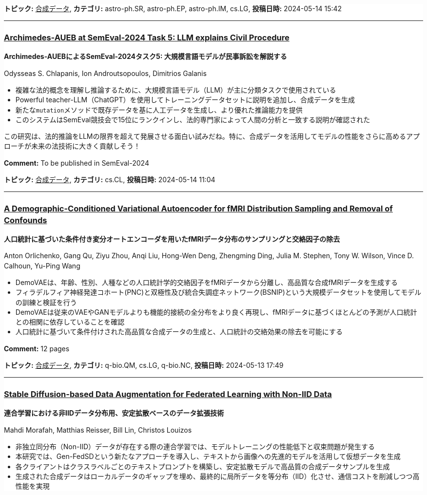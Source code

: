 **トピック:** [合成データ](../../sd), **カテゴリ:** astro-ph.SR, astro-ph.EP, astro-ph.IM, cs.LG, **投稿日時:** 2024-05-14 15:42


- - -

### [Archimedes-AUEB at SemEval-2024 Task 5: LLM explains Civil Procedure](http://arxiv.org/abs/2405.08502)

**Archimedes-AUEBによるSemEval-2024タスク5: 大規模言語モデルが民事訴訟を解説する**

Odysseas S. Chlapanis, Ion Androutsopoulos, Dimitrios Galanis

- 複雑な法的概念を理解し推論するために、大規模言語モデル（LLM）が主に分類タスクで使用されている
- Powerful teacher-LLM（ChatGPT）を使用してトレーニングデータセットに説明を追加し、合成データを生成
- 新たな`mutation`メソッドで既存データを基に人工データを生成し、より優れた推論能力を提供
- このシステムはSemEval競技会で15位にランクインし、法的専門家によって人間の分析と一致する説明が確認された

この研究は、法的推論をLLMの限界を超えて発展させる面白い試みだね。特に、合成データを活用してモデルの性能をさらに高めるアプローチが未来の法技術に大きく貢献しそう！

**Comment:** To be published in SemEval-2024

**トピック:** [合成データ](../../sd), **カテゴリ:** cs.CL, **投稿日時:** 2024-05-14 11:04


- - -

### [A Demographic-Conditioned Variational Autoencoder for fMRI Distribution Sampling and Removal of Confounds](http://arxiv.org/abs/2405.07977)

**人口統計に基づいた条件付き変分オートエンコーダを用いたfMRIデータ分布のサンプリングと交絡因子の除去**

Anton Orlichenko, Gang Qu, Ziyu Zhou, Anqi Liu, Hong-Wen Deng, Zhengming Ding, Julia M. Stephen, Tony W. Wilson, Vince D. Calhoun, Yu-Ping Wang

- DemoVAEは、年齢、性別、人種などの人口統計学的交絡因子をfMRIデータから分離し、高品質な合成fMRIデータを生成する
- フィラデルフィア神経発達コホート(PNC)と双極性及び統合失調症ネットワーク(BSNIP)という大規模データセットを使用してモデルの訓練と検証を行う
- DemoVAEは従来のVAEやGANモデルよりも機能的接続の全分布をより良く再現し、fMRIデータに基づくほとんどの予測が人口統計との相関に依存していることを確認
- 人口統計に基づいて条件付けされた高品質な合成データの生成と、人口統計の交絡効果の除去を可能にする

**Comment:** 12 pages

**トピック:** [合成データ](../../sd), **カテゴリ:** q-bio.QM, cs.LG, q-bio.NC, **投稿日時:** 2024-05-13 17:49


- - -

### [Stable Diffusion-based Data Augmentation for Federated Learning with Non-IID Data](http://arxiv.org/abs/2405.07925)

**連合学習における非IIDデータ分布用、安定拡散ベースのデータ拡張技術**

Mahdi Morafah, Matthias Reisser, Bill Lin, Christos Louizos

- 非独立同分布（Non-IID）データが存在する際の連合学習では、モデルトレーニングの性能低下と収束問題が発生する
- 本研究では、Gen-FedSDという新たなアプローチを導入し、テキストから画像への先進的モデルを活用して仮想データを生成
- 各クライアントはクラスラベルごとのテキストプロンプトを構築し、安定拡散モデルで高品質の合成データサンプルを生成
- 生成された合成データはローカルデータのギャップを埋め、最終的に局所データを等分布（IID）化させ、通信コストを削減しつつ高性能を実現
